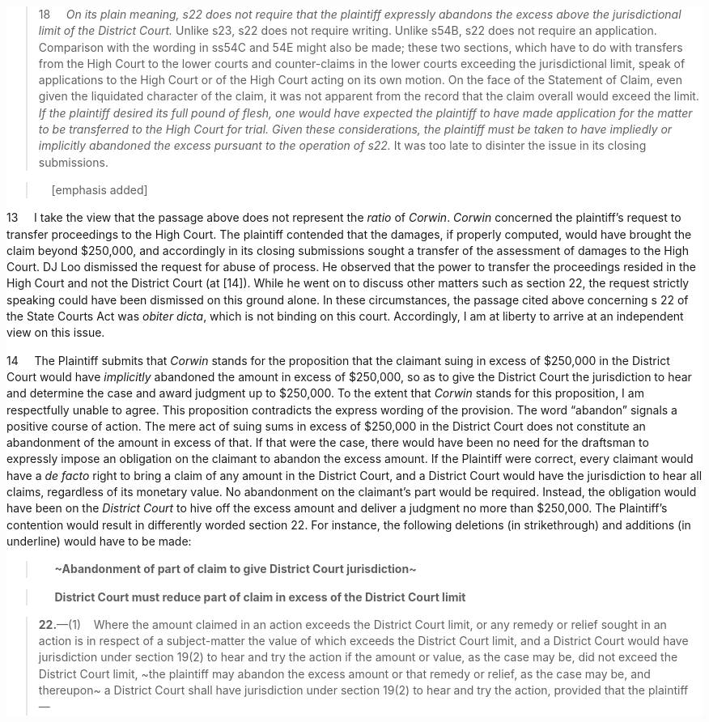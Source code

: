 > 18     _On its plain meaning, s22 does not require that the plaintiff expressly abandons the excess above the jurisdictional limit of the District Court._ Unlike s23, s22 does not require writing. Unlike s54B, s22 does not require an application. Comparison with the wording in ss54C and 54E might also be made; these two sections, which have to do with transfers from the High Court to the lower courts and counter-claims in the lower courts exceeding the jurisdictional limit, speak of applications to the High Court or of the High Court acting on its own motion. On the face of the Statement of Claim, even given the liquidated character of the claim, it was not apparent from the record that the claim overall would exceed the limit. _If the plaintiff desired its full pound of flesh, one would have expected the plaintiff to have made application for the matter to be transferred to the High Court for trial. Given these considerations, the plaintiff must be taken to have impliedly or implicitly abandoned the excess pursuant to the operation of s22._ It was too late to disinter the issue in its closing submissions.

>     \[emphasis added\]

13     I take the view that the passage above does not represent the _ratio_ of _Corwin_. _Corwin_ concerned the plaintiff’s request to transfer proceedings to the High Court. The plaintiff contended that the damages, if properly computed, would have brought the claim beyond $250,000, and accordingly in its closing submissions sought a transfer of the assessment of damages to the High Court. DJ Loo dismissed the request for abuse of process. He observed that the power to transfer the proceedings resided in the High Court and not the District Court (at \[14\]). While he went on to discuss other matters such as section 22, the request strictly speaking could have been dismissed on this ground alone. In these circumstances, the passage cited above concerning s 22 of the State Courts Act was _obiter dicta_, which is not binding on this court. Accordingly, I am at liberty to arrive at an independent view on this issue.

14     The Plaintiff submits that _Corwin_ stands for the proposition that the claimant suing in excess of $250,000 in the District Court would have _implicitly_ abandoned the amount in excess of $250,000, so as to give the District Court the jurisdiction to hear and determine the case and award judgment up to $250,000. To the extent that _Corwin_ stands for this proposition, I am respectfully unable to agree. This proposition contradicts the express wording of the provision. The word “abandon” signals a positive course of action. The mere act of suing sums in excess of $250,000 in the District Court does not constitute an abandonment of the amount in excess of that. If that were the case, there would have been no need for the draftsman to expressly impose an obligation on the claimant to abandon the excess amount. If the Plaintiff were correct, every claimant would have a _de facto_ right to bring a claim of any amount in the District Court, and a District Court would have the jurisdiction to hear all claims, regardless of its monetary value. No abandonment on the claimant’s part would be required. Instead, the obligation would have been on the _District Court_ to hive off the excess amount and deliver a judgment no more than $250,000. The Plaintiff’s contention would result in differently worded section 22. For instance, the following deletions (in strikethrough) and additions (in underline) would have to be made:

>      **~Abandonment of part of claim to give District Court jurisdiction~**

>      **District Court must reduce part of claim in excess of the District Court limit**

> **22.**—(1)    Where the amount claimed in an action exceeds the District Court limit, or any remedy or relief sought in an action is in respect of a subject-matter the value of which exceeds the District Court limit, and a District Court would have jurisdiction under section 19(2) to hear and try the action if the amount or value, as the case may be, did not exceed the District Court limit, ~the plaintiff may abandon the excess amount or that remedy or relief, as the case may be, and thereupon~ a District Court shall have jurisdiction under section 19(2) to hear and try the action, provided that the plaintiff —


[^1]: Plaintiff’s Opening Statement dated 11 March 2020.
[^2]: Notes of Evidence (“N/E”), 12 March 2020, p 3.
[^3]: N/E, 12 March 2020, p 4.
[^4]: N/E, 12 March 2020, p 4.
[^5]: N/E, 12 March 2020, p 4.
[^6]: N/E, 12 March 2020, p 4.
[^7]: Defendant’s written submissions dated 10 May 2021, p 6.
[^8]: Plaintiff’s reply submissions dated 31 May 2021.
[^9]: Correspondence from Courts dated 1 June 2021.
[^10]: Summons No. 2460 of 2021, heard on 1 July 2021.
[^11]: Plaintiff’s reply submissions dated 31 May 2021, paras 5-6.
[^12]: Defendant’s reply submissions dated 15 July 2021, p 2-4.